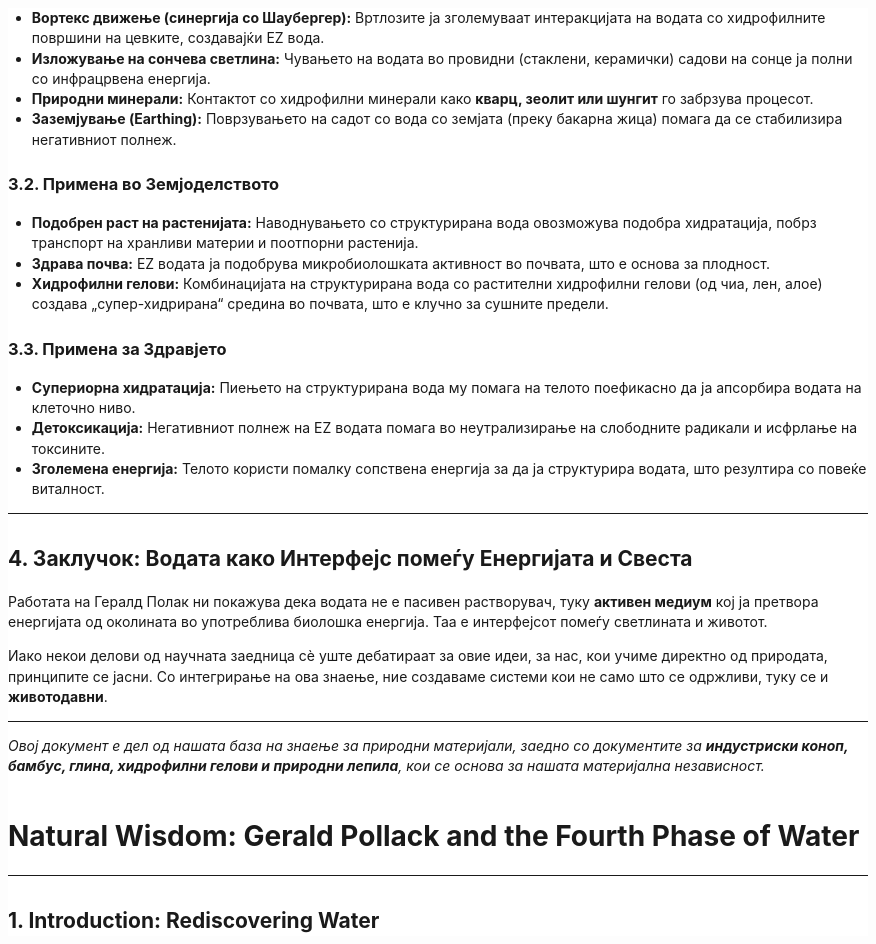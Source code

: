 *   **Вортекс движење (синергија со Шаубергер):** Вртлозите ја зголемуваат интеракцијата на водата со хидрофилните површини на цевките, создавајќи EZ вода.
*   **Изложување на сончева светлина:** Чувањето на водата во провидни (стаклени, керамички) садови на сонце ја полни со инфрацрвена енергија.
*   **Природни минерали:** Контактот со хидрофилни минерали како **кварц, зеолит или шунгит** го забрзува процесот.
*   **Заземјување (Earthing):** Поврзувањето на садот со вода со земјата (преку бакарна жица) помага да се стабилизира негативниот полнеж.

### 3.2. Примена во Земјоделството

*   **Подобрен раст на растенијата:** Наводнувањето со структурирана вода овозможува подобра хидратација, побрз транспорт на хранливи материи и поотпорни растенија.
*   **Здрава почва:** EZ водата ја подобрува микробиолошката активност во почвата, што е основа за плодност.
*   **Хидрофилни гелови:** Комбинацијата на структурирана вода со растителни хидрофилни гелови (од чиа, лен, алое) создава „супер-хидрирана“ средина во почвата, што е клучно за сушните предели.

### 3.3. Примена за Здравјето

*   **Супериорна хидратација:** Пиењето на структурирана вода му помага на телото поефикасно да ја апсорбира водата на клеточно ниво.
*   **Детоксикација:** Негативниот полнеж на EZ водата помага во неутрализирање на слободните радикали и исфрлање на токсините.
*   **Зголемена енергија:** Телото користи помалку сопствена енергија за да ја структурира водата, што резултира со повеќе виталност.

---

## 4. Заклучок: Водата како Интерфејс помеѓу Енергијата и Свеста

Работата на Гералд Полак ни покажува дека водата не е пасивен растворувач, туку **активен медиум** кој ја претвора енергијата од околината во употреблива биолошка енергија. Таа е интерфејсот помеѓу светлината и животот.

Иако некои делови од научната заедница сè уште дебатираат за овие идеи, за нас, кои учиме директно од природата, принципите се јасни. Со интегрирање на ова знаење, ние создаваме системи кои не само што се одржливи, туку се и **животодавни**.

---
*Овој документ е дел од нашата база на знаење за природни материјали, заедно со документите за **индустриски коноп, бамбус, глина, хидрофилни гелови и природни лепила**, кои се основа за нашата материјална независност.*



# Natural Wisdom: Gerald Pollack and the Fourth Phase of Water

---

## 1. Introduction: Rediscovering Water
